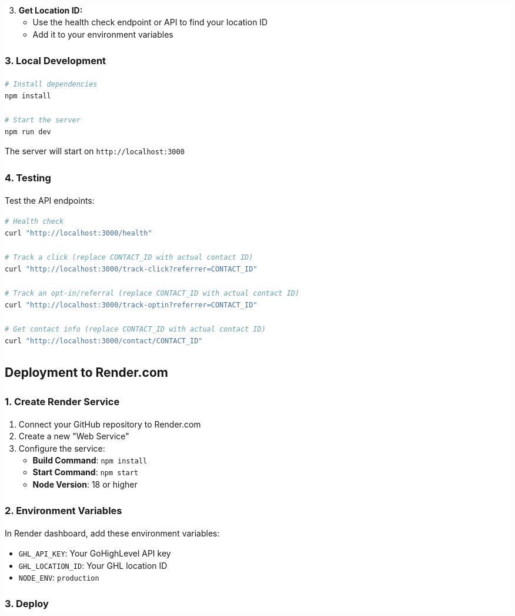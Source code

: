 3. **Get Location ID:**
   - Use the health check endpoint or API to find your location ID
   - Add it to your environment variables

### 3. Local Development

```bash
# Install dependencies
npm install

# Start the server
npm run dev
```

The server will start on `http://localhost:3000`

### 4. Testing

Test the API endpoints:

```bash
# Health check
curl "http://localhost:3000/health"

# Track a click (replace CONTACT_ID with actual contact ID)
curl "http://localhost:3000/track-click?referrer=CONTACT_ID"

# Track an opt-in/referral (replace CONTACT_ID with actual contact ID)
curl "http://localhost:3000/track-optin?referrer=CONTACT_ID"

# Get contact info (replace CONTACT_ID with actual contact ID)
curl "http://localhost:3000/contact/CONTACT_ID"
```

## Deployment to Render.com

### 1. Create Render Service

1. Connect your GitHub repository to Render.com
2. Create a new "Web Service"
3. Configure the service:
   - **Build Command**: `npm install`
   - **Start Command**: `npm start`
   - **Node Version**: 18 or higher

### 2. Environment Variables

In Render dashboard, add these environment variables:
- `GHL_API_KEY`: Your GoHighLevel API key
- `GHL_LOCATION_ID`: Your GHL location ID
- `NODE_ENV`: `production`

### 3. Deploy

